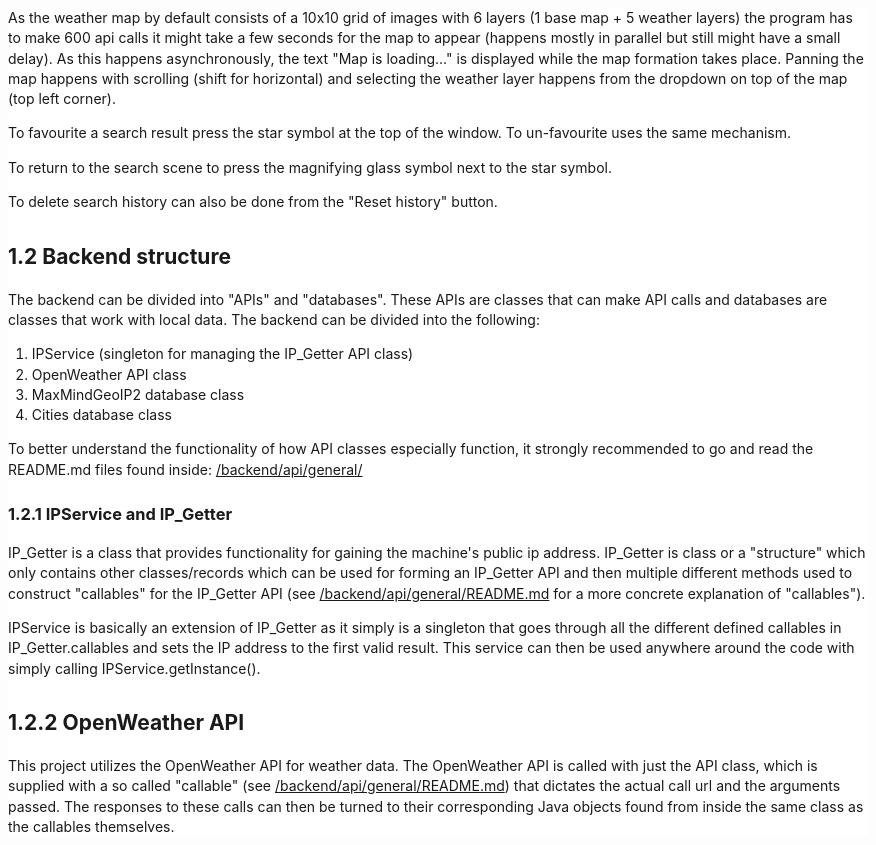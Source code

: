 As the weather map by default consists of a 10x10 grid of images with 6 layers
(1 base map + 5 weather layers) the program has to make 600 api calls it might
take a few seconds for the map to appear (happens mostly in parallel but still
might have a small delay). As this happens asynchronously, the text "Map is 
loading..." is displayed while the map formation takes place. Panning the map
happens with scrolling (shift for horizontal) and selecting the weather layer
happens from the dropdown on top of the map (top left corner).

To favourite a search result press the star symbol at the top of the window.
To un-favourite uses the same mechanism.

To return to the search scene to press the magnifying glass symbol next to
the star symbol.

To delete search history can also be done from the "Reset history" button.

## 1.2 Backend structure

The backend can be divided into "APIs" and "databases". These APIs are classes
that can make API calls and databases are classes that work with local
data. The backend can be divided into the following:
1) IPService (singleton for managing the IP_Getter API class)
2) OpenWeather API class
3) MaxMindGeoIP2 database class
4) Cities database class

To better understand the functionality of how API classes especially
function, it strongly recommended to go and read the README.md files found
inside:
[/backend/api/general/](../src/main/java/fi/tuni/prog3/weatherapp/backend/api/general)

### 1.2.1 IPService and IP_Getter

IP_Getter is a class that provides functionality for gaining the machine's
public ip address. IP_Getter is class or a "structure" which only contains
other classes/records which can be used for forming an IP_Getter API and then
multiple different methods used to construct "callables" for the IP_Getter API
(see
[/backend/api/general/README.md](../src/main/java/fi/tuni/prog3/weatherapp/backend/api/general/README.md)
for a more concrete 
explanation of "callables").

IPService is basically an extension of IP_Getter as it simply is a singleton
that goes through all the different defined callables in IP_Getter.callables
and sets the IP address to the first valid result. This service can then be
used anywhere around the code with simply calling IPService.getInstance().

## 1.2.2 OpenWeather API

This project utilizes the OpenWeather API for weather data. The OpenWeather API
is called with just the API class, which is supplied with a so called "callable"
(see
[/backend/api/general/README.md](../src/main/java/fi/tuni/prog3/weatherapp/backend/api/general/README.md))
that dictates the actual call url
and the arguments passed. The responses to these calls can then be turned to
their corresponding Java objects found from inside the same class as the
callables themselves.
